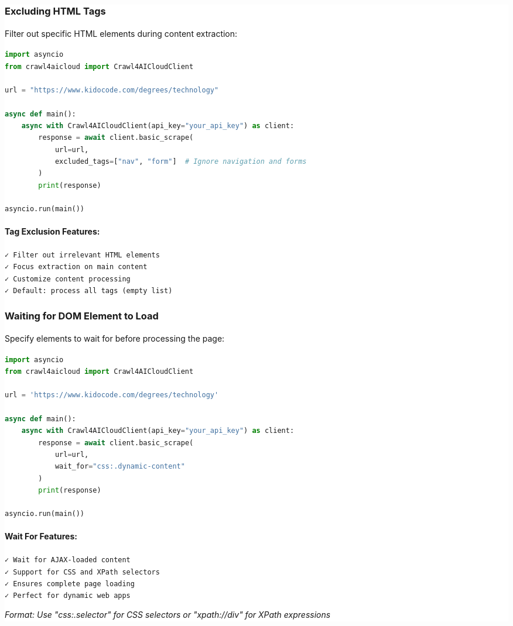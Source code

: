 

### Excluding HTML Tags

Filter out specific HTML elements during content extraction:

```python
import asyncio
from crawl4aicloud import Crawl4AICloudClient

url = "https://www.kidocode.com/degrees/technology"

async def main():
    async with Crawl4AICloudClient(api_key="your_api_key") as client:
        response = await client.basic_scrape(
            url=url,
            excluded_tags=["nav", "form"]  # Ignore navigation and forms
        )
        print(response)

asyncio.run(main())

```
#### Tag Exclusion Features:
    ✓ Filter out irrelevant HTML elements
    ✓ Focus extraction on main content
    ✓ Customize content processing
    ✓ Default: process all tags (empty list)


### Waiting for DOM Element to Load

Specify elements to wait for before processing the page:

```python
import asyncio
from crawl4aicloud import Crawl4AICloudClient

url = 'https://www.kidocode.com/degrees/technology'

async def main():
    async with Crawl4AICloudClient(api_key="your_api_key") as client:
        response = await client.basic_scrape(
            url=url,
            wait_for="css:.dynamic-content"
        )
        print(response)

asyncio.run(main())
```
#### Wait For Features:
    ✓ Wait for AJAX-loaded content
    ✓ Support for CSS and XPath selectors
    ✓ Ensures complete page loading
    ✓ Perfect for dynamic web apps
_Format: Use "css:.selector" for CSS selectors or "xpath://div" for XPath expressions_
